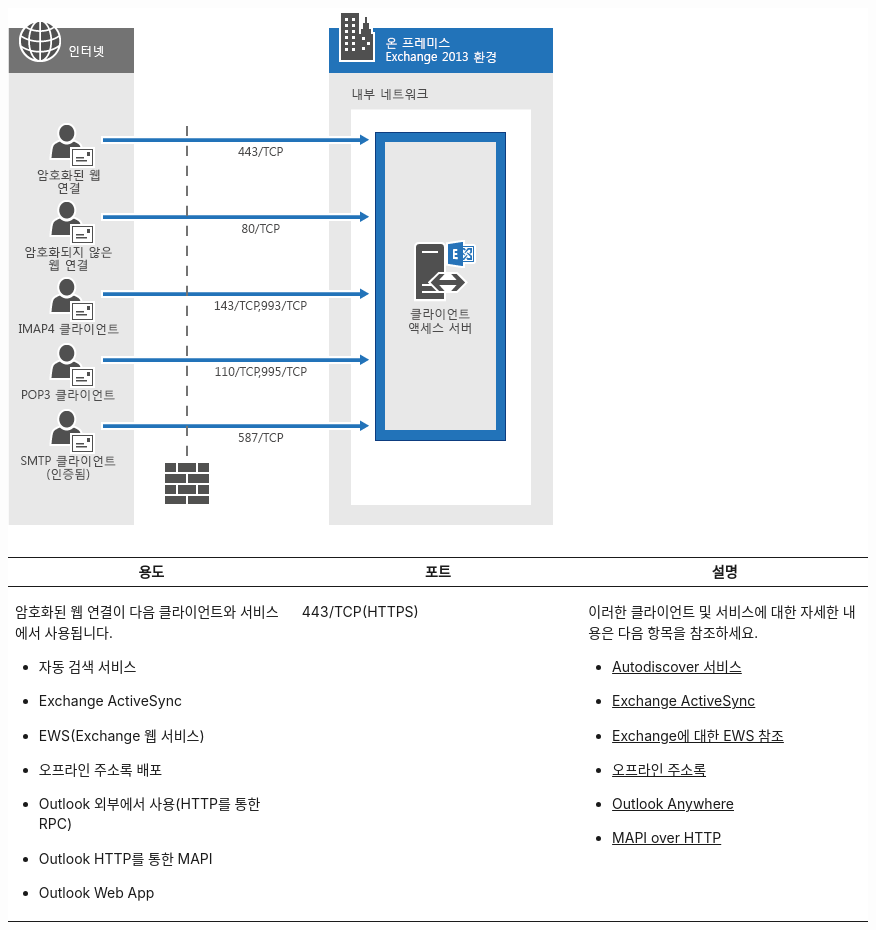 ![클라이언트와 서비스에 필요한 네트워크 포트](images/Bb331973.f5ba3439-f001-43c8-848e-0e3fd0fce931(EXCHG.150).png "클라이언트와 서비스에 필요한 네트워크 포트")


<table>
<colgroup>
<col style="width: 33%" />
<col style="width: 33%" />
<col style="width: 33%" />
</colgroup>
<thead>
<tr class="header">
<th>용도</th>
<th>포트</th>
<th>설명</th>
</tr>
</thead>
<tbody>
<tr class="odd">
<td><p>암호화된 웹 연결이 다음 클라이언트와 서비스에서 사용됩니다.</p>
<ul>
<li><p>자동 검색 서비스</p></li>
<li><p>Exchange ActiveSync</p></li>
<li><p>EWS(Exchange 웹 서비스)</p></li>
<li><p>오프라인 주소록 배포</p></li>
<li><p>Outlook 외부에서 사용(HTTP를 통한 RPC)</p></li>
<li><p>Outlook HTTP를 통한 MAPI</p></li>
<li><p>Outlook Web App</p></li>
</ul></td>
<td><p>443/TCP(HTTPS)</p></td>
<td><p>이러한 클라이언트 및 서비스에 대한 자세한 내용은 다음 항목을 참조하세요.</p>
<ul>
<li><p><a href="autodiscover-service-for-exchange-2013.md">Autodiscover 서비스</a></p></li>
<li><p><a href="exchange-activesync-exchange-2013-help.md">Exchange ActiveSync</a></p></li>
<li><p><a href="https://go.microsoft.com/fwlink/?linkid=529544">Exchange에 대한 EWS 참조</a></p></li>
<li><p><a href="offline-address-books-exchange-2013-help.md">오프라인 주소록</a></p></li>
<li><p><a href="outlook-anywhere-exchange-2013-help.md">Outlook Anywhere</a></p></li>
<li><p><a href="mapi-over-http-exchange-2013-help.md">MAPI over HTTP</a></p></li>